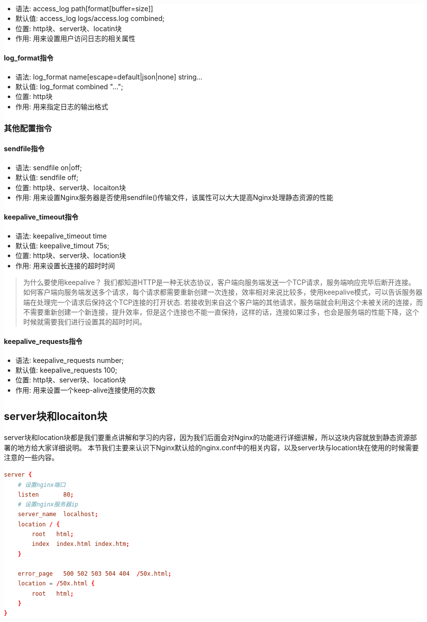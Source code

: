 + 语法: access_log path[format[buffer=size]]
+ 默认值: access_log logs/access.log combined;
+ 位置: http块、server块、locatin块
+ 作用: 用来设置用户访问日志的相关属性

#### log_format指令

+ 语法: log_format name[escape=default|json|none] string...
+ 默认值: log_format combined "...";
+ 位置: http块
+ 作用: 用来指定日志的输出格式

### 其他配置指令

#### sendfile指令

+ 语法: sendfile on|off;
+ 默认值: sendfile off;
+ 位置: http块、server块、locaiton块
+ 作用: 用来设置Nginx服务器是否使用sendfile()传输文件，该属性可以大大提高Nginx处理静态资源的性能

#### keepalive_timeout指令

+ 语法: keepalive_timeout time
+ 默认值: keepalive_timout 75s;
+ 位置: http块、server块、location块
+ 作用: 用来设置长连接的超时时间
> 为什么要使用keepalive？
> 我们都知道HTTP是一种无状态协议，客户端向服务端发送一个TCP请求，服务端响应完毕后断开连接。
> 如何客户端向服务端发送多个请求，每个请求都需要重新创建一次连接，效率相对来说比较多，使用keepalive模式，可以告诉服务器端在处理完一个请求后保持这个TCP连接的打开状态.
> 若接收到来自这个客户端的其他请求，服务端就会利用这个未被关闭的连接，而不需要重新创建一个新连接，提升效率，但是这个连接也不能一直保持，这样的话，连接如果过多，也会是服务端的性能下降，这个时候就需要我们进行设置其的超时时间。

#### keepalive_requests指令

+ 语法: keepalive_requests number;
+ 默认值: keepalive_requests 100;
+ 位置: http块、server块、location块
+ 作用: 用来设置一个keep-alive连接使用的次数

## server块和locaiton块
server块和location块都是我们要重点讲解和学习的内容，因为我们后面会对Nginx的功能进行详细讲解，所以这块内容就放到静态资源部署的地方给大家详细说明。
本节我们主要来认识下Nginx默认给的nginx.conf中的相关内容，以及server块与location块在使用的时候需要注意的一些内容。
```conf
server {
    # 设置nginx端口
    listen       80;
    # 设置nginx服务器ip
    server_name  localhost;
    location / {
        root   html;
        index  index.html index.htm;
    }

    error_page   500 502 503 504 404  /50x.html;
    location = /50x.html {
        root   html;
    }
}
```
